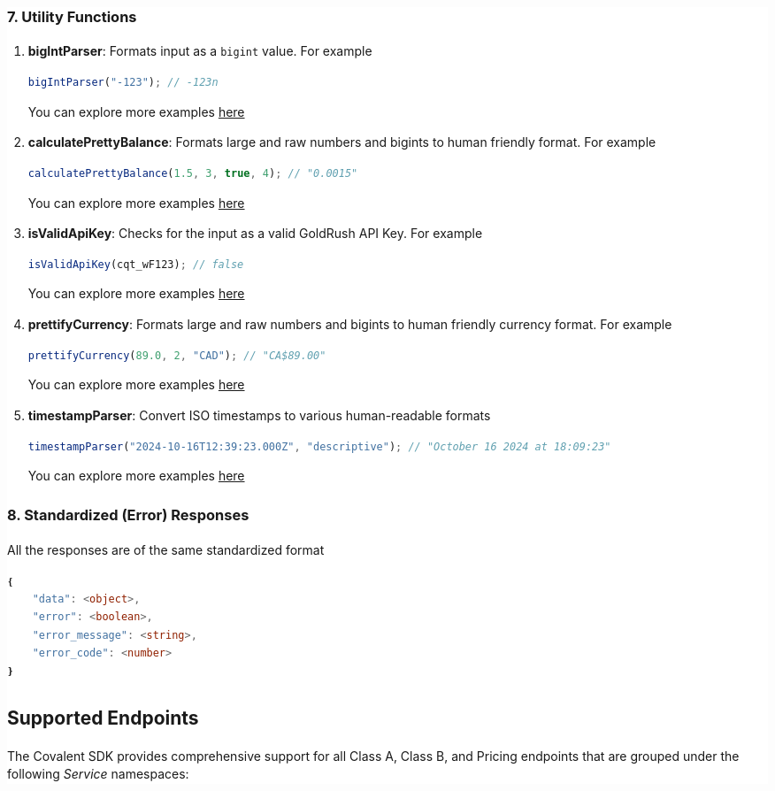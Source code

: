 ### 7. Utility Functions

1. **bigIntParser**: Formats input as a `bigint` value. For example

   ```ts
   bigIntParser("-123"); // -123n
   ```

   You can explore more examples [here](./test/unit/bigint-parser.test.ts)

2. **calculatePrettyBalance**: Formats large and raw numbers and bigints to human friendly format. For example

   ```ts
   calculatePrettyBalance(1.5, 3, true, 4); // "0.0015"
   ```

   You can explore more examples [here](./test/unit/calculate-pretty-balance.test.ts)

3. **isValidApiKey**: Checks for the input as a valid GoldRush API Key. For example

   ```ts
   isValidApiKey(cqt_wF123); // false
   ```

   You can explore more examples [here](./test/unit/is-valid-api-key.test.ts)

4. **prettifyCurrency**: Formats large and raw numbers and bigints to human friendly currency format. For example

   ```ts
   prettifyCurrency(89.0, 2, "CAD"); // "CA$89.00"
   ```

   You can explore more examples [here](./test/unit/is-valid-api-key.test.ts)

5. **timestampParser**: Convert ISO timestamps to various human-readable formats

   ```ts
   timestampParser("2024-10-16T12:39:23.000Z", "descriptive"); // "October 16 2024 at 18:09:23"
   ```

   You can explore more examples [here](./test/unit/timestamp-parser.test.ts)

### 8. Standardized (Error) Responses

All the responses are of the same standardized format

```ts
❴
    "data": <object>,
    "error": <boolean>,
    "error_message": <string>,
    "error_code": <number>
❵
```

## Supported Endpoints

The Covalent SDK provides comprehensive support for all Class A, Class B, and Pricing endpoints that are grouped under the following _Service_ namespaces:

